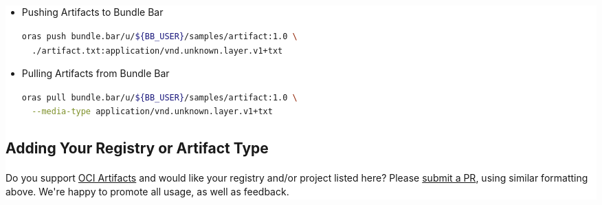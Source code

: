- Pushing Artifacts to Bundle Bar

  ```sh
  oras push bundle.bar/u/${BB_USER}/samples/artifact:1.0 \
    ./artifact.txt:application/vnd.unknown.layer.v1+txt
  ```

- Pulling Artifacts from Bundle Bar

  ```sh
  oras pull bundle.bar/u/${BB_USER}/samples/artifact:1.0 \
    --media-type application/vnd.unknown.layer.v1+txt
  ```

## Adding Your Registry or Artifact Type

Do you support [OCI Artifacts][artifacts] and would like your registry and/or project listed here? Please [submit a PR](https://github.com/deislabs/oras/pulls), using similar formatting above. We're happy to promote all usage, as well as feedback.

[artifacts]:            https://github.com/opencontainers/artifacts
[distribution-spec]:    https://github.com/opencontainers/distribution-spec/
